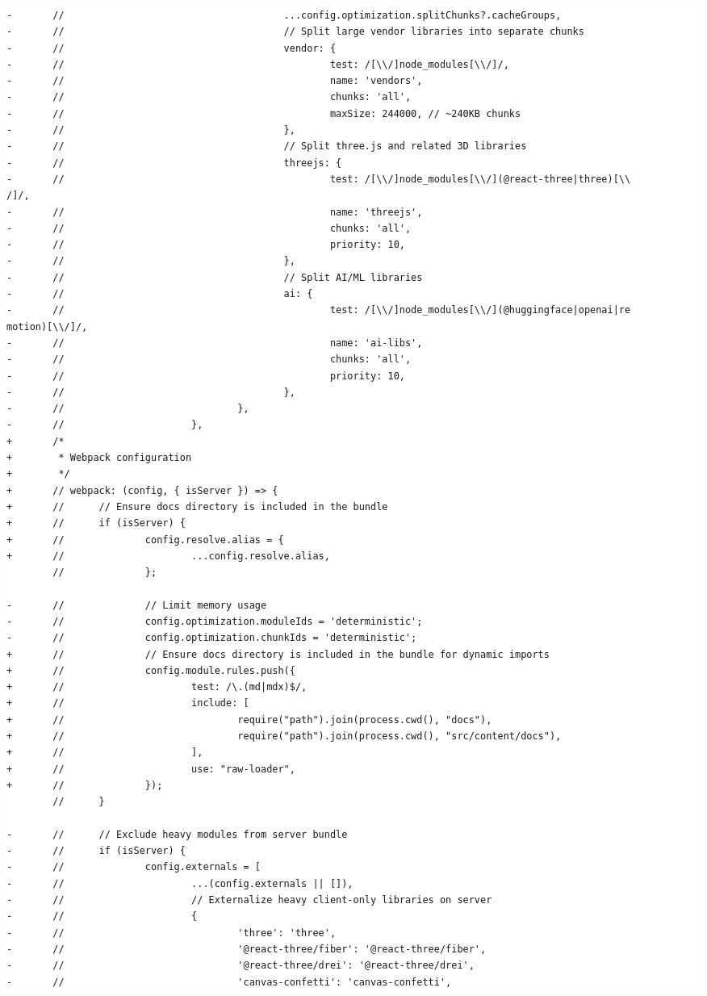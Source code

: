```
-       //                                      ...config.optimization.splitChunks?.cacheGroups,
-       //                                      // Split large vendor libraries into separate chunks
-       //                                      vendor: {
-       //                                              test: /[\\/]node_modules[\\/]/,
-       //                                              name: 'vendors',
-       //                                              chunks: 'all',
-       //                                              maxSize: 244000, // ~240KB chunks
-       //                                      },
-       //                                      // Split three.js and related 3D libraries
-       //                                      threejs: {
-       //                                              test: /[\\/]node_modules[\\/](@react-three|three)[\\
/]/,
-       //                                              name: 'threejs',
-       //                                              chunks: 'all',
-       //                                              priority: 10,
-       //                                      },
-       //                                      // Split AI/ML libraries
-       //                                      ai: {
-       //                                              test: /[\\/]node_modules[\\/](@huggingface|openai|re
motion)[\\/]/,
-       //                                              name: 'ai-libs',
-       //                                              chunks: 'all',
-       //                                              priority: 10,
-       //                                      },
-       //                              },
-       //                      },
+       /*
+        * Webpack configuration
+        */
+       // webpack: (config, { isServer }) => {
+       //      // Ensure docs directory is included in the bundle
+       //      if (isServer) {
+       //              config.resolve.alias = {
+       //                      ...config.resolve.alias,
        //              };
 
-       //              // Limit memory usage
-       //              config.optimization.moduleIds = 'deterministic';
-       //              config.optimization.chunkIds = 'deterministic';
+       //              // Ensure docs directory is included in the bundle for dynamic imports
+       //              config.module.rules.push({
+       //                      test: /\.(md|mdx)$/,
+       //                      include: [
+       //                              require("path").join(process.cwd(), "docs"),
+       //                              require("path").join(process.cwd(), "src/content/docs"),
+       //                      ],
+       //                      use: "raw-loader",
+       //              });
        //      }
 
-       //      // Exclude heavy modules from server bundle
-       //      if (isServer) {
-       //              config.externals = [
-       //                      ...(config.externals || []),
-       //                      // Externalize heavy client-only libraries on server
-       //                      {
-       //                              'three': 'three',
-       //                              '@react-three/fiber': '@react-three/fiber',
-       //                              '@react-three/drei': '@react-three/drei',
-       //                              'canvas-confetti': 'canvas-confetti',
```